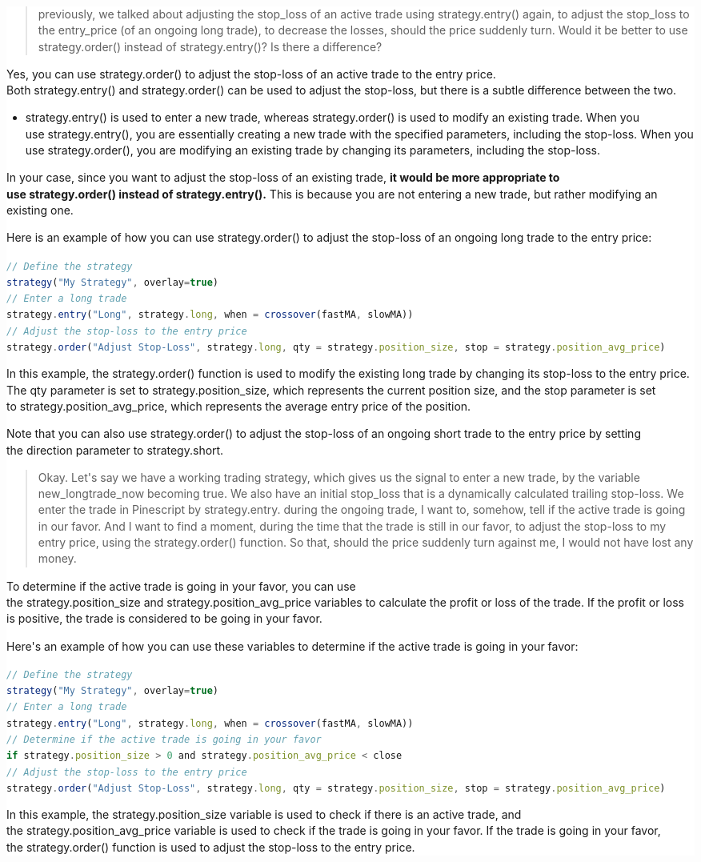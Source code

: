 > previously, we talked about adjusting the stop_loss of an active trade using strategy.entry() again, to adjust the stop_loss to the entry_price (of an ongoing long trade), to decrease the losses, should the price suddenly turn. Would it be better to use strategy.order() instead of strategy.entry()? Is there a difference? 

Yes, you can use strategy.order() to adjust the stop-loss of an active trade to the entry price. Both strategy.entry() and strategy.order() can be used to adjust the stop-loss, but there is a subtle difference between the two. 

- strategy.entry() is used to enter a new trade, whereas strategy.order() is used to modify an existing trade. When you use strategy.entry(), you are essentially creating a new trade with the specified parameters, including the stop-loss. When you use strategy.order(), you are modifying an existing trade by changing its parameters, including the stop-loss. 

In your case, since you want to adjust the stop-loss of an existing trade, **it would be more appropriate to use strategy.order() instead of strategy.entry().** This is because you are not entering a new trade, but rather modifying an existing one. 

Here is an example of how you can use strategy.order() to adjust the stop-loss of an ongoing long trade to the entry price: 
```javascript
// Define the strategy 
strategy("My Strategy", overlay=true)  
// Enter a long trade 
strategy.entry("Long", strategy.long, when = crossover(fastMA, slowMA))  
// Adjust the stop-loss to the entry price 
strategy.order("Adjust Stop-Loss", strategy.long, qty = strategy.position_size, stop = strategy.position_avg_price)  
```
In this example, the strategy.order() function is used to modify the existing long trade by changing its stop-loss to the entry price. The qty parameter is set to strategy.position_size, which represents the current position size, and the stop parameter is set to strategy.position_avg_price, which represents the average entry price of the position. 

Note that you can also use strategy.order() to adjust the stop-loss of an ongoing short trade to the entry price by setting the direction parameter to strategy.short. 

> Okay. Let's say we have a working trading strategy, which gives us the signal to enter a new trade, by the variable new_longtrade_now becoming true. We also have an initial stop_loss that is a dynamically calculated trailing stop-loss. We enter the trade in Pinescript by strategy.entry. during the ongoing trade, I want to, somehow, tell if the active trade is going in our favor. And I want to find a moment, during the time that the trade is still in our favor, to adjust the stop-loss to my entry price, using the strategy.order() function. So that, should the price suddenly turn against me, I would not have lost any money. 

To determine if the active trade is going in your favor, you can use the strategy.position_size and strategy.position_avg_price variables to calculate the profit or loss of the trade. If the profit or loss is positive, the trade is considered to be going in your favor. 

Here's an example of how you can use these variables to determine if the active trade is going in your favor: 
```javascript
// Define the strategy 
strategy("My Strategy", overlay=true)  
// Enter a long trade 
strategy.entry("Long", strategy.long, when = crossover(fastMA, slowMA))  
// Determine if the active trade is going in your favor 
if strategy.position_size > 0 and strategy.position_avg_price < close 
// Adjust the stop-loss to the entry price 
strategy.order("Adjust Stop-Loss", strategy.long, qty = strategy.position_size, stop = strategy.position_avg_price)  
```
In this example, the strategy.position_size variable is used to check if there is an active trade, and the strategy.position_avg_price variable is used to check if the trade is going in your favor. If the trade is going in your favor, the strategy.order() function is used to adjust the stop-loss to the entry price. 
